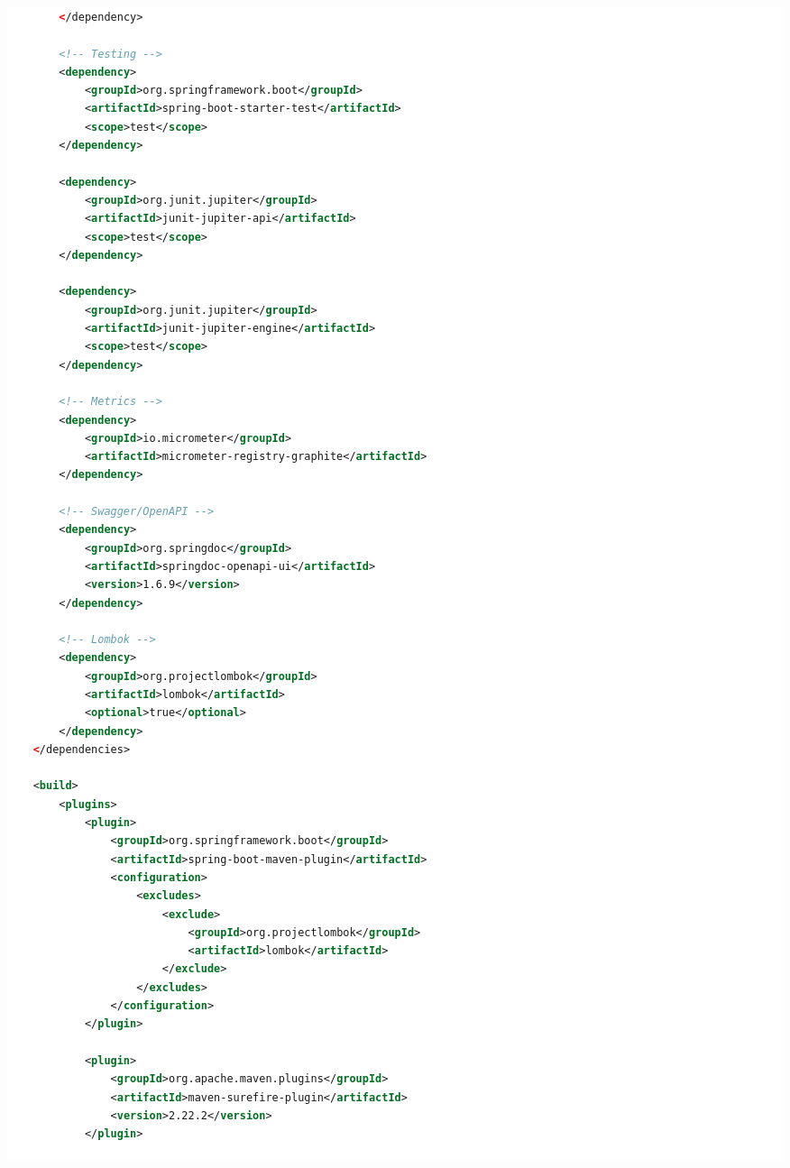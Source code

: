 ```xml
        </dependency>

        <!-- Testing -->
        <dependency>
            <groupId>org.springframework.boot</groupId>
            <artifactId>spring-boot-starter-test</artifactId>
            <scope>test</scope>
        </dependency>
        
        <dependency>
            <groupId>org.junit.jupiter</groupId>
            <artifactId>junit-jupiter-api</artifactId>
            <scope>test</scope>
        </dependency>
        
        <dependency>
            <groupId>org.junit.jupiter</groupId>
            <artifactId>junit-jupiter-engine</artifactId>
            <scope>test</scope>
        </dependency>

        <!-- Metrics -->
        <dependency>
            <groupId>io.micrometer</groupId>
            <artifactId>micrometer-registry-graphite</artifactId>
        </dependency>

        <!-- Swagger/OpenAPI -->
        <dependency>
            <groupId>org.springdoc</groupId>
            <artifactId>springdoc-openapi-ui</artifactId>
            <version>1.6.9</version>
        </dependency>

        <!-- Lombok -->
        <dependency>
            <groupId>org.projectlombok</groupId>
            <artifactId>lombok</artifactId>
            <optional>true</optional>
        </dependency>
    </dependencies>

    <build>
        <plugins>
            <plugin>
                <groupId>org.springframework.boot</groupId>
                <artifactId>spring-boot-maven-plugin</artifactId>
                <configuration>
                    <excludes>
                        <exclude>
                            <groupId>org.projectlombok</groupId>
                            <artifactId>lombok</artifactId>
                        </exclude>
                    </excludes>
                </configuration>
            </plugin>
            
            <plugin>
                <groupId>org.apache.maven.plugins</groupId>
                <artifactId>maven-surefire-plugin</artifactId>
                <version>2.22.2</version>
            </plugin>
            
```